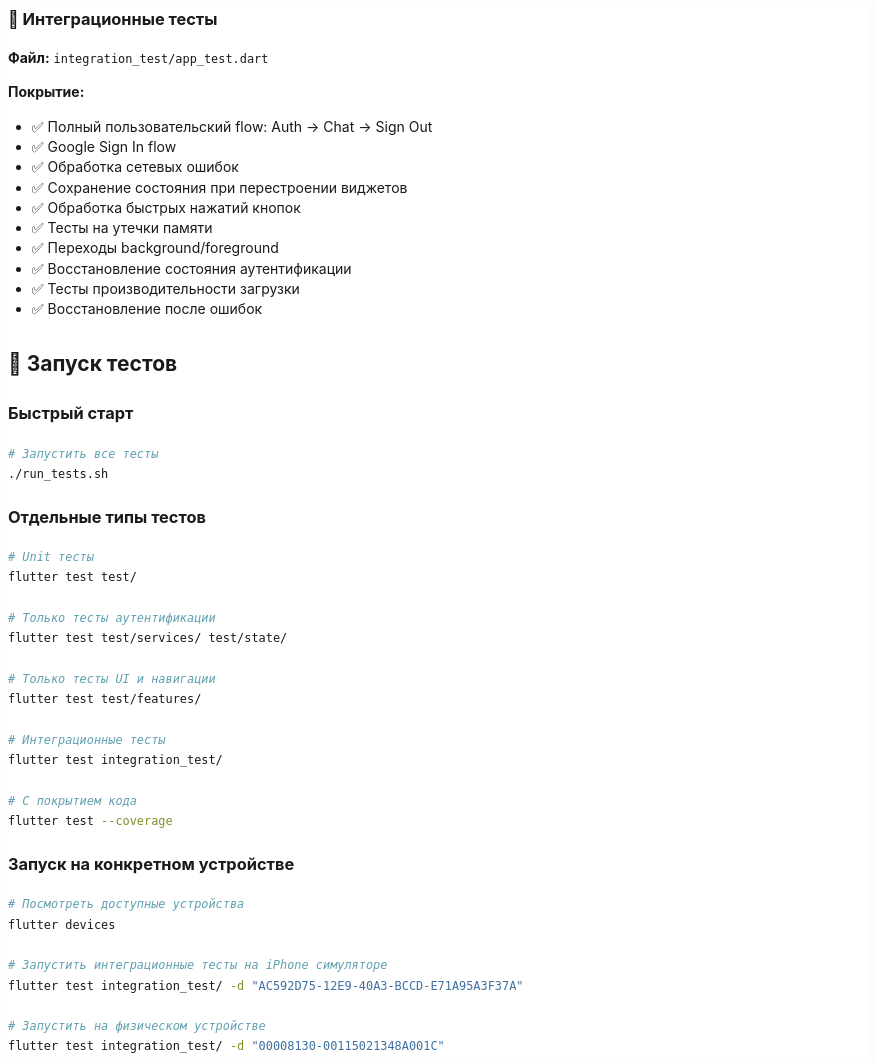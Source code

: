 ### 🔗 Интеграционные тесты

**Файл:** `integration_test/app_test.dart`

**Покрытие:**
- ✅ Полный пользовательский flow: Auth → Chat → Sign Out
- ✅ Google Sign In flow
- ✅ Обработка сетевых ошибок
- ✅ Сохранение состояния при перестроении виджетов
- ✅ Обработка быстрых нажатий кнопок
- ✅ Тесты на утечки памяти
- ✅ Переходы background/foreground
- ✅ Восстановление состояния аутентификации
- ✅ Тесты производительности загрузки
- ✅ Восстановление после ошибок

## 🚀 Запуск тестов

### Быстрый старт

```bash
# Запустить все тесты
./run_tests.sh
```

### Отдельные типы тестов

```bash
# Unit тесты
flutter test test/

# Только тесты аутентификации
flutter test test/services/ test/state/

# Только тесты UI и навигации
flutter test test/features/

# Интеграционные тесты
flutter test integration_test/

# С покрытием кода
flutter test --coverage
```

### Запуск на конкретном устройстве

```bash
# Посмотреть доступные устройства
flutter devices

# Запустить интеграционные тесты на iPhone симуляторе
flutter test integration_test/ -d "AC592D75-12E9-40A3-BCCD-E71A95A3F37A"

# Запустить на физическом устройстве
flutter test integration_test/ -d "00008130-00115021348A001C"
```
